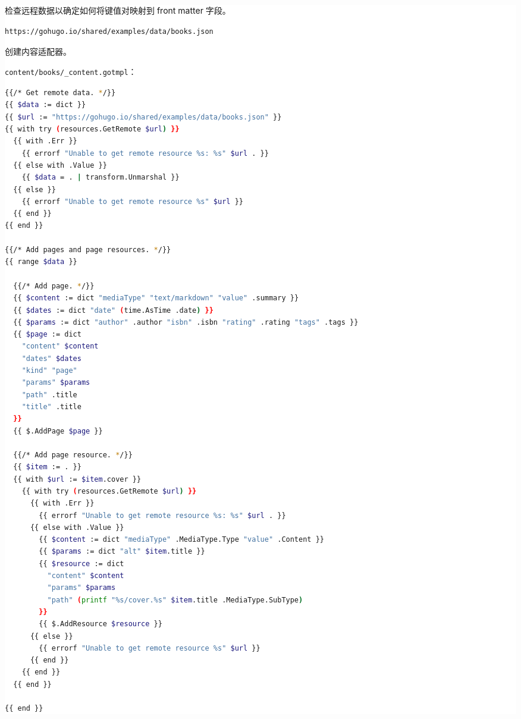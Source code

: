 检查远程数据以确定如何将键值对映射到 front matter 字段。
```bash
https://gohugo.io/shared/examples/data/books.json
```

创建内容适配器。

`content/books/_content.gotmpl`：

```bash
{{/* Get remote data. */}}
{{ $data := dict }}
{{ $url := "https://gohugo.io/shared/examples/data/books.json" }}
{{ with try (resources.GetRemote $url) }}
  {{ with .Err }}
    {{ errorf "Unable to get remote resource %s: %s" $url . }}
  {{ else with .Value }}
    {{ $data = . | transform.Unmarshal }}
  {{ else }}
    {{ errorf "Unable to get remote resource %s" $url }}
  {{ end }}
{{ end }}

{{/* Add pages and page resources. */}}
{{ range $data }}

  {{/* Add page. */}}
  {{ $content := dict "mediaType" "text/markdown" "value" .summary }}
  {{ $dates := dict "date" (time.AsTime .date) }}
  {{ $params := dict "author" .author "isbn" .isbn "rating" .rating "tags" .tags }}
  {{ $page := dict
    "content" $content
    "dates" $dates
    "kind" "page"
    "params" $params
    "path" .title
    "title" .title
  }}
  {{ $.AddPage $page }}

  {{/* Add page resource. */}}
  {{ $item := . }}
  {{ with $url := $item.cover }}
    {{ with try (resources.GetRemote $url) }}
      {{ with .Err }}
        {{ errorf "Unable to get remote resource %s: %s" $url . }}
      {{ else with .Value }}
        {{ $content := dict "mediaType" .MediaType.Type "value" .Content }}
        {{ $params := dict "alt" $item.title }}
        {{ $resource := dict
          "content" $content
          "params" $params
          "path" (printf "%s/cover.%s" $item.title .MediaType.SubType)
        }}
        {{ $.AddResource $resource }}
      {{ else }}
        {{ errorf "Unable to get remote resource %s" $url }}
      {{ end }}
    {{ end }}
  {{ end }}

{{ end }}
```
